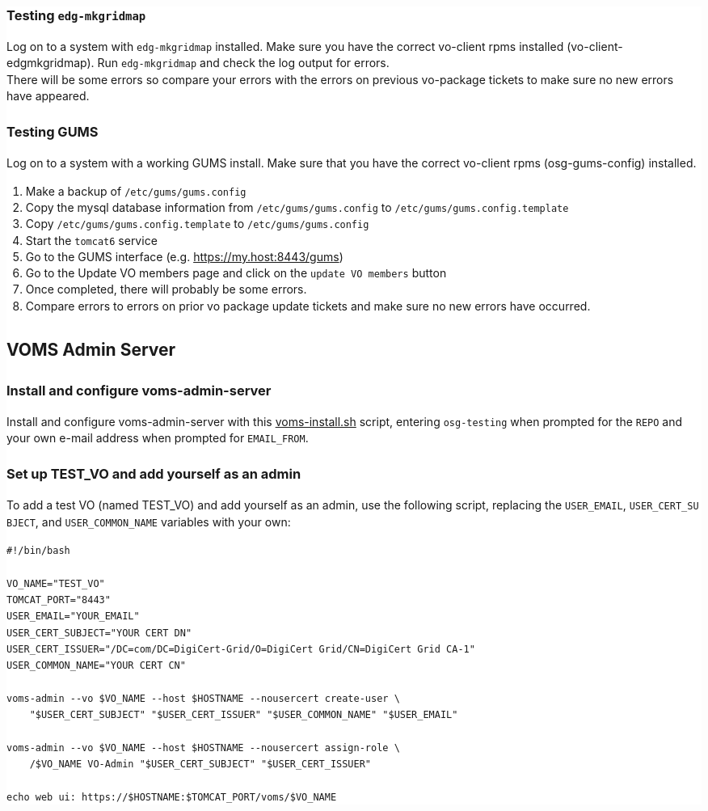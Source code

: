 
### Testing `edg-mkgridmap` ###

Log on to a system with `edg-mkgridmap` installed.  Make sure you have the correct vo-client rpms 
installed (vo-client-edgmkgridmap).  Run `edg-mkgridmap` and check the log output for errors.  
There will be some errors so compare your errors with the errors on previous vo-package tickets to
make sure no new errors have appeared.

### Testing GUMS ###

Log on to a system with a working GUMS install.  Make sure that you have the correct vo-client 
rpms (osg-gums-config) installed.  


1. Make a backup of `/etc/gums/gums.config` 
1. Copy the mysql database information from `/etc/gums/gums.config` to `/etc/gums/gums.config.template`
1. Copy `/etc/gums/gums.config.template` to `/etc/gums/gums.config`
1. Start the `tomcat6` service 
1. Go to the GUMS interface (e.g. https://my.host:8443/gums)
1. Go to the Update VO members page and click on the `update VO members` button
1. Once completed, there will probably be some errors.
1. Compare errors to errors on prior vo package update tickets and make sure no new errors have occurred. 

VOMS Admin Server
-----------------

### Install and configure voms-admin-server ###

Install and configure voms-admin-server with this [voms-install.sh](voms-install.sh) script, entering `osg-testing` when prompted for the `REPO` and your own e-mail address when prompted for `EMAIL_FROM`.

### Set up TEST_VO and add yourself as an admin ###

To add a test VO (named TEST\_VO) and add yourself as an admin, use the following script, replacing the `USER_EMAIL`, `USER_CERT_SUBJECT`, and `USER_COMMON_NAME` variables with your own:

``` file
#!/bin/bash

VO_NAME="TEST_VO"
TOMCAT_PORT="8443"
USER_EMAIL="YOUR_EMAIL"
USER_CERT_SUBJECT="YOUR CERT DN"
USER_CERT_ISSUER="/DC=com/DC=DigiCert-Grid/O=DigiCert Grid/CN=DigiCert Grid CA-1"
USER_COMMON_NAME="YOUR CERT CN"

voms-admin --vo $VO_NAME --host $HOSTNAME --nousercert create-user \
    "$USER_CERT_SUBJECT" "$USER_CERT_ISSUER" "$USER_COMMON_NAME" "$USER_EMAIL"

voms-admin --vo $VO_NAME --host $HOSTNAME --nousercert assign-role \
    /$VO_NAME VO-Admin "$USER_CERT_SUBJECT" "$USER_CERT_ISSUER"

echo web ui: https://$HOSTNAME:$TOMCAT_PORT/voms/$VO_NAME
```
